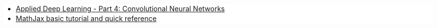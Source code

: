 - [Applied Deep Learning - Part 4: Convolutional Neural Networks](https://towardsdatascience.com/applied-deep-learning-part-4-convolutional-neural-networks-584bc134c1e2)
- [MathJax basic tutorial and quick reference](https://math.meta.stackexchange.com/questions/5020/mathjax-basic-tutorial-and-quick-reference)
